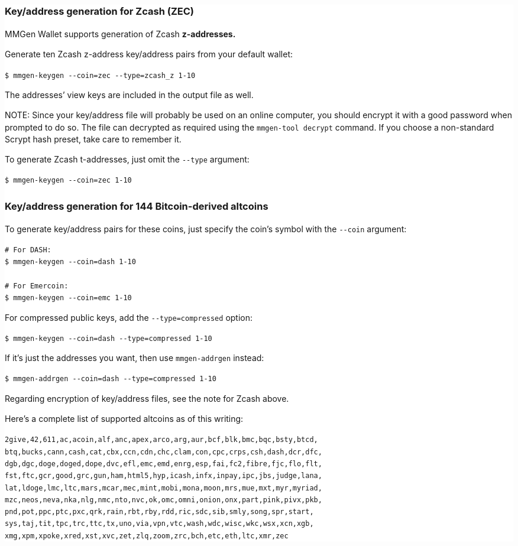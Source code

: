 ### <a id="a_zec">Key/address generation for Zcash (ZEC)</a>

MMGen Wallet supports generation of Zcash **z-addresses.**

Generate ten Zcash z-address key/address pairs from your default wallet:

```text
$ mmgen-keygen --coin=zec --type=zcash_z 1-10
```

The addresses’ view keys are included in the output file as well.

NOTE: Since your key/address file will probably be used on an online computer,
you should encrypt it with a good password when prompted to do so. The file can
decrypted as required using the `mmgen-tool decrypt` command.  If you choose a
non-standard Scrypt hash preset, take care to remember it.

To generate Zcash t-addresses, just omit the `--type` argument:

```text
$ mmgen-keygen --coin=zec 1-10
```

### <a id="a_kg">Key/address generation for 144 Bitcoin-derived altcoins</a>

To generate key/address pairs for these coins, just specify the coin’s symbol
with the `--coin` argument:

```text
# For DASH:
$ mmgen-keygen --coin=dash 1-10

# For Emercoin:
$ mmgen-keygen --coin=emc 1-10
```

For compressed public keys, add the `--type=compressed` option:

```text
$ mmgen-keygen --coin=dash --type=compressed 1-10
```

If it’s just the addresses you want, then use `mmgen-addrgen` instead:

```text
$ mmgen-addrgen --coin=dash --type=compressed 1-10
```

Regarding encryption of key/address files, see the note for Zcash above.

Here’s a complete list of supported altcoins as of this writing:

```text
2give,42,611,ac,acoin,alf,anc,apex,arco,arg,aur,bcf,blk,bmc,bqc,bsty,btcd,
btq,bucks,cann,cash,cat,cbx,ccn,cdn,chc,clam,con,cpc,crps,csh,dash,dcr,dfc,
dgb,dgc,doge,doged,dope,dvc,efl,emc,emd,enrg,esp,fai,fc2,fibre,fjc,flo,flt,
fst,ftc,gcr,good,grc,gun,ham,html5,hyp,icash,infx,inpay,ipc,jbs,judge,lana,
lat,ldoge,lmc,ltc,mars,mcar,mec,mint,mobi,mona,moon,mrs,mue,mxt,myr,myriad,
mzc,neos,neva,nka,nlg,nmc,nto,nvc,ok,omc,omni,onion,onx,part,pink,pivx,pkb,
pnd,pot,ppc,ptc,pxc,qrk,rain,rbt,rby,rdd,ric,sdc,sib,smly,song,spr,start,
sys,taj,tit,tpc,trc,ttc,tx,uno,via,vpn,vtc,wash,wdc,wisc,wkc,wsx,xcn,xgb,
xmg,xpm,xpoke,xred,xst,xvc,zet,zlq,zoom,zrc,bch,etc,eth,ltc,xmr,zec
```
